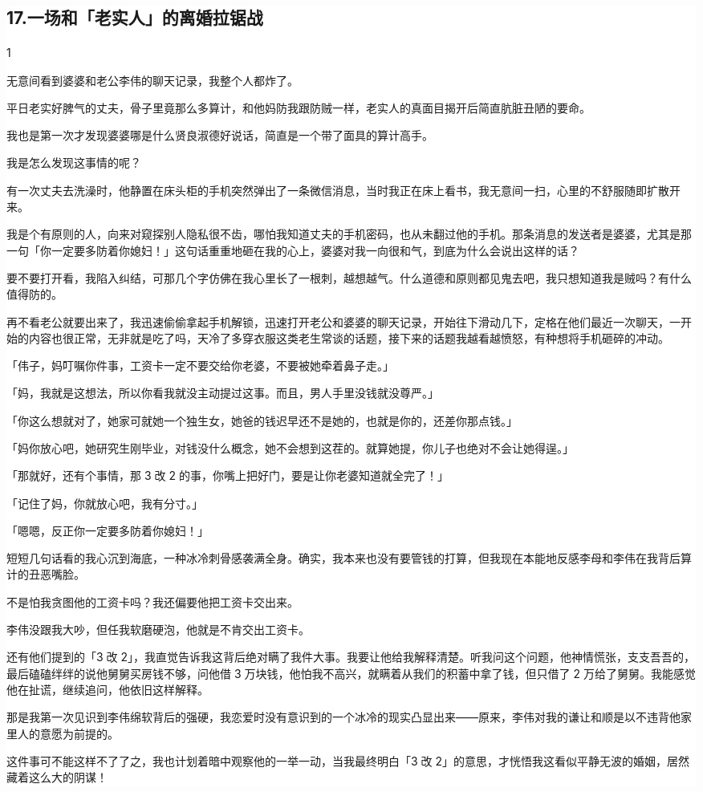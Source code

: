 ## 17.一场和「老实人」的离婚拉锯战
1


无意间看到婆婆和老公李伟的聊天记录，我整个人都炸了。


平日老实好脾气的丈夫，骨子里竟那么多算计，和他妈防我跟防贼一样，老实人的真面目揭开后简直肮脏丑陋的要命。


我也是第一次才发现婆婆哪是什么贤良淑德好说话，简直是一个带了面具的算计高手。


我是怎么发现这事情的呢？


有一次丈夫去洗澡时，他静置在床头柜的手机突然弹出了一条微信消息，当时我正在床上看书，我无意间一扫，心里的不舒服随即扩散开来。


我是个有原则的人，向来对窥探别人隐私很不齿，哪怕我知道丈夫的手机密码，也从未翻过他的手机。那条消息的发送者是婆婆，尤其是那一句「你一定要多防着你媳妇！」这句话重重地砸在我的心上，婆婆对我一向很和气，到底为什么会说出这样的话？


要不要打开看，我陷入纠结，可那几个字仿佛在我心里长了一根刺，越想越气。什么道德和原则都见鬼去吧，我只想知道我是贼吗？有什么值得防的。


再不看老公就要出来了，我迅速偷偷拿起手机解锁，迅速打开老公和婆婆的聊天记录，开始往下滑动几下，定格在他们最近一次聊天，一开始的内容也很正常，无非就是吃了吗，天冷了多穿衣服这类老生常谈的话题，接下来的话题我越看越愤怒，有种想将手机砸碎的冲动。


「伟子，妈叮嘱你件事，工资卡一定不要交给你老婆，不要被她牵着鼻子走。」


「妈，我就是这想法，所以你看我就没主动提过这事。而且，男人手里没钱就没尊严。」


「你这么想就对了，她家可就她一个独生女，她爸的钱迟早还不是她的，也就是你的，还差你那点钱。」


「妈你放心吧，她研究生刚毕业，对钱没什么概念，她不会想到这茬的。就算她提，你儿子也绝对不会让她得逞。」


「那就好，还有个事情，那 3 改 2 的事，你嘴上把好门，要是让你老婆知道就全完了！」


「记住了妈，你就放心吧，我有分寸。」


「嗯嗯，反正你一定要多防着你媳妇！」


短短几句话看的我心沉到海底，一种冰冷刺骨感袭满全身。确实，我本来也没有要管钱的打算，但我现在本能地反感李母和李伟在我背后算计的丑恶嘴脸。


不是怕我贪图他的工资卡吗？我还偏要他把工资卡交出来。


李伟没跟我大吵，但任我软磨硬泡，他就是不肯交出工资卡。


还有他们提到的「3 改 2」，我直觉告诉我这背后绝对瞒了我件大事。我要让他给我解释清楚。听我问这个问题，他神情慌张，支支吾吾的，最后磕磕绊绊的说他舅舅买房钱不够，问他借 3 万块钱，他怕我不高兴，就瞒着从我们的积蓄中拿了钱，但只借了 2 万给了舅舅。我能感觉他在扯谎，继续追问，他依旧这样解释。


那是我第一次见识到李伟绵软背后的强硬，我恋爱时没有意识到的一个冰冷的现实凸显出来——原来，李伟对我的谦让和顺是以不违背他家里人的意愿为前提的。


这件事可不能这样不了了之，我也计划着暗中观察他的一举一动，当我最终明白「3 改 2」的意思，才恍悟我这看似平静无波的婚姻，居然藏着这么大的阴谋！
